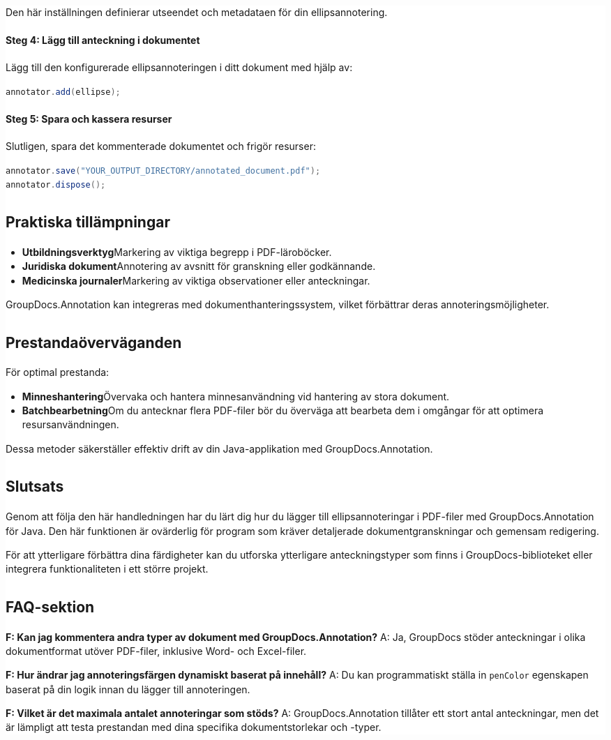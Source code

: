 Den här inställningen definierar utseendet och metadataen för din ellipsannotering.

#### Steg 4: Lägg till anteckning i dokumentet
Lägg till den konfigurerade ellipsannoteringen i ditt dokument med hjälp av:

```java
annotator.add(ellipse);
```

#### Steg 5: Spara och kassera resurser
Slutligen, spara det kommenterade dokumentet och frigör resurser:

```java
annotator.save("YOUR_OUTPUT_DIRECTORY/annotated_document.pdf");
annotator.dispose();
```

## Praktiska tillämpningar
- **Utbildningsverktyg**Markering av viktiga begrepp i PDF-läroböcker.
- **Juridiska dokument**Annotering av avsnitt för granskning eller godkännande.
- **Medicinska journaler**Markering av viktiga observationer eller anteckningar.

GroupDocs.Annotation kan integreras med dokumenthanteringssystem, vilket förbättrar deras annoteringsmöjligheter.

## Prestandaöverväganden
För optimal prestanda:
- **Minneshantering**Övervaka och hantera minnesanvändning vid hantering av stora dokument.
- **Batchbearbetning**Om du antecknar flera PDF-filer bör du överväga att bearbeta dem i omgångar för att optimera resursanvändningen.

Dessa metoder säkerställer effektiv drift av din Java-applikation med GroupDocs.Annotation.

## Slutsats
Genom att följa den här handledningen har du lärt dig hur du lägger till ellipsannoteringar i PDF-filer med GroupDocs.Annotation för Java. Den här funktionen är ovärderlig för program som kräver detaljerade dokumentgranskningar och gemensam redigering. 

För att ytterligare förbättra dina färdigheter kan du utforska ytterligare anteckningstyper som finns i GroupDocs-biblioteket eller integrera funktionaliteten i ett större projekt.

## FAQ-sektion
**F: Kan jag kommentera andra typer av dokument med GroupDocs.Annotation?**
A: Ja, GroupDocs stöder anteckningar i olika dokumentformat utöver PDF-filer, inklusive Word- och Excel-filer.

**F: Hur ändrar jag annoteringsfärgen dynamiskt baserat på innehåll?**
A: Du kan programmatiskt ställa in `penColor` egenskapen baserat på din logik innan du lägger till annoteringen.

**F: Vilket är det maximala antalet annoteringar som stöds?**
A: GroupDocs.Annotation tillåter ett stort antal anteckningar, men det är lämpligt att testa prestandan med dina specifika dokumentstorlekar och -typer.
